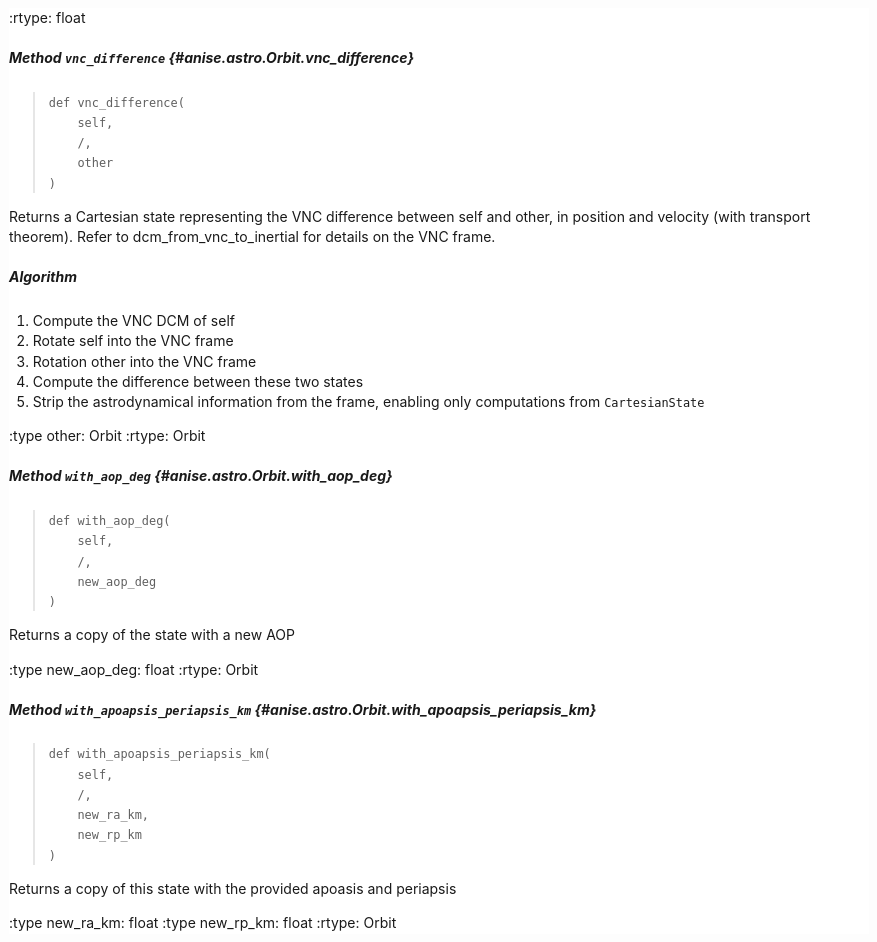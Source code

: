 :rtype: float

    
##### Method `vnc_difference` {#anise.astro.Orbit.vnc_difference}

>     def vnc_difference(
>         self,
>         /,
>         other
>     )

Returns a Cartesian state representing the VNC difference between self and other, in position and velocity (with transport theorem).
Refer to dcm_from_vnc_to_inertial for details on the VNC frame.

##### Algorithm
1. Compute the VNC DCM of self
2. Rotate self into the VNC frame
3. Rotation other into the VNC frame
4. Compute the difference between these two states
5. Strip the astrodynamical information from the frame, enabling only computations from <code>CartesianState</code>

:type other: Orbit
:rtype: Orbit

    
##### Method `with_aop_deg` {#anise.astro.Orbit.with_aop_deg}

>     def with_aop_deg(
>         self,
>         /,
>         new_aop_deg
>     )

Returns a copy of the state with a new AOP

:type new_aop_deg: float
:rtype: Orbit

    
##### Method `with_apoapsis_periapsis_km` {#anise.astro.Orbit.with_apoapsis_periapsis_km}

>     def with_apoapsis_periapsis_km(
>         self,
>         /,
>         new_ra_km,
>         new_rp_km
>     )

Returns a copy of this state with the provided apoasis and periapsis

:type new_ra_km: float
:type new_rp_km: float
:rtype: Orbit
